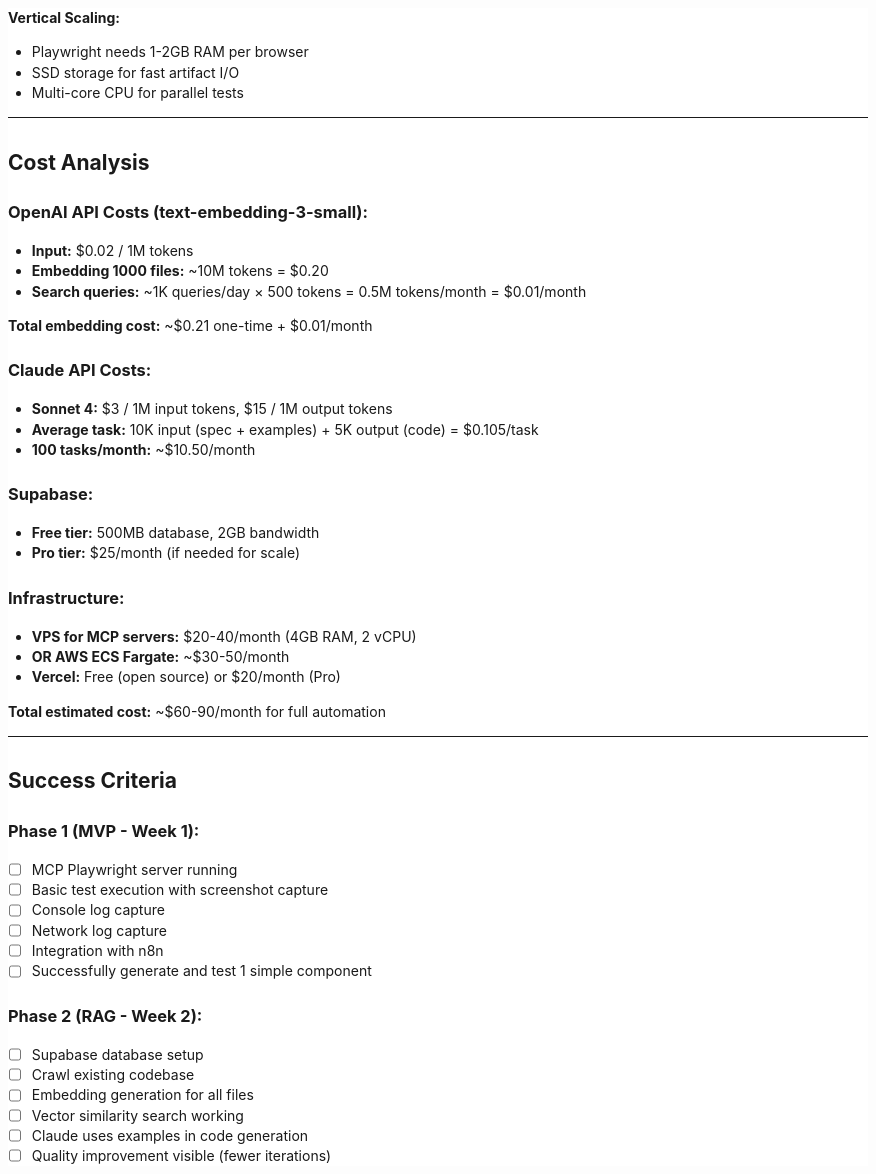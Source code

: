 **Vertical Scaling:**
- Playwright needs 1-2GB RAM per browser
- SSD storage for fast artifact I/O
- Multi-core CPU for parallel tests

---

## Cost Analysis

### OpenAI API Costs (text-embedding-3-small):

- **Input:** $0.02 / 1M tokens
- **Embedding 1000 files:** ~10M tokens = $0.20
- **Search queries:** ~1K queries/day × 500 tokens = 0.5M tokens/month = $0.01/month

**Total embedding cost:** ~$0.21 one-time + $0.01/month

### Claude API Costs:

- **Sonnet 4:** $3 / 1M input tokens, $15 / 1M output tokens
- **Average task:** 10K input (spec + examples) + 5K output (code) = $0.105/task
- **100 tasks/month:** ~$10.50/month

### Supabase:

- **Free tier:** 500MB database, 2GB bandwidth
- **Pro tier:** $25/month (if needed for scale)

### Infrastructure:

- **VPS for MCP servers:** $20-40/month (4GB RAM, 2 vCPU)
- **OR AWS ECS Fargate:** ~$30-50/month
- **Vercel:** Free (open source) or $20/month (Pro)

**Total estimated cost:** ~$60-90/month for full automation

---

## Success Criteria

### Phase 1 (MVP - Week 1):

- [ ] MCP Playwright server running
- [ ] Basic test execution with screenshot capture
- [ ] Console log capture
- [ ] Network log capture
- [ ] Integration with n8n
- [ ] Successfully generate and test 1 simple component

### Phase 2 (RAG - Week 2):

- [ ] Supabase database setup
- [ ] Crawl existing codebase
- [ ] Embedding generation for all files
- [ ] Vector similarity search working
- [ ] Claude uses examples in code generation
- [ ] Quality improvement visible (fewer iterations)

